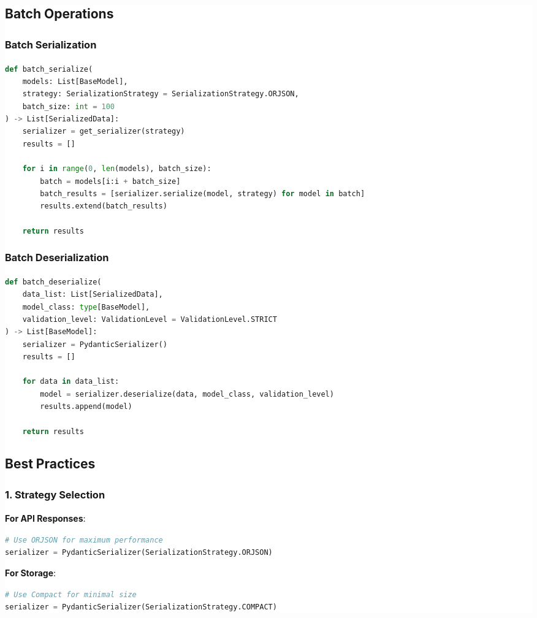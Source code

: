 ## Batch Operations

### Batch Serialization

```python
def batch_serialize(
    models: List[BaseModel],
    strategy: SerializationStrategy = SerializationStrategy.ORJSON,
    batch_size: int = 100
) -> List[SerializedData]:
    serializer = get_serializer(strategy)
    results = []
    
    for i in range(0, len(models), batch_size):
        batch = models[i:i + batch_size]
        batch_results = [serializer.serialize(model, strategy) for model in batch]
        results.extend(batch_results)
    
    return results
```

### Batch Deserialization

```python
def batch_deserialize(
    data_list: List[SerializedData],
    model_class: type[BaseModel],
    validation_level: ValidationLevel = ValidationLevel.STRICT
) -> List[BaseModel]:
    serializer = PydanticSerializer()
    results = []
    
    for data in data_list:
        model = serializer.deserialize(data, model_class, validation_level)
        results.append(model)
    
    return results
```

## Best Practices

### 1. Strategy Selection

**For API Responses**:
```python
# Use ORJSON for maximum performance
serializer = PydanticSerializer(SerializationStrategy.ORJSON)
```

**For Storage**:
```python
# Use Compact for minimal size
serializer = PydanticSerializer(SerializationStrategy.COMPACT)
```

